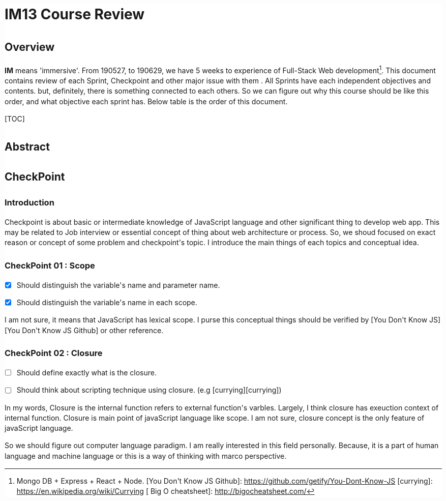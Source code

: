 # IM13 Course Review

## Overview

 **IM** means 'immersive'. From 190527, to 190629, we have 5 weeks to experience of Full-Stack Web development[^**MERN Stack**]. This document contains review of each Sprint, Checkpoint and other major issue with them . All Sprints have each independent objectives and contents. but, definitely, there is something connected to each others. So we can figure out why this course should be like this order, and what objective each sprint has. Below table is the order of this document.

[TOC]

## Abstract





## CheckPoint

### Introduction

 Checkpoint is about basic or intermediate knowledge of JavaScript language and other significant thing to develop web app. This may be related to Job interview or essential concept of thing about web architecture or process. So, we shoud focused on exact reason or concept of some problem and checkpoint's topic. I introduce the main things of each topics and conceptual idea.



### CheckPoint 01 : Scope

- [x] Should distinguish the variable's name and parameter name.

- [x] Should distinguish the variable's name in each scope.

 I am not sure, it means that JavaScript has lexical scope. I purse this conceptual things should be verified by [You Don't Know JS][You Don't Know JS Github] or other reference.



### CheckPoint 02 : Closure

- [ ] Should define exactly what is the closure.

- [ ] Should think about scripting technique using closure. (e.g [currying][currying])

 In my words, Closure is the internal function refers to external function's varbles. Largely, I think closure has exeuction context of internal function. Closure is main point of javaScript language like scope. I am not sure, closure concept is the only feature of javaScript language. 

 So we should figure out computer language paradigm. I am really interested in this field personally. Because, it is a part of human language and machine language or this is a way of thinking with marco perspective.




[^**MERN Stack**]: Mongo DB + Express + React + Node.
[You Don't Know JS Github]: https://github.com/getify/You-Dont-Know-JS
[currying]: https://en.wikipedia.org/wiki/Currying
[ Big O cheatsheet]: http://bigocheatsheet.com/